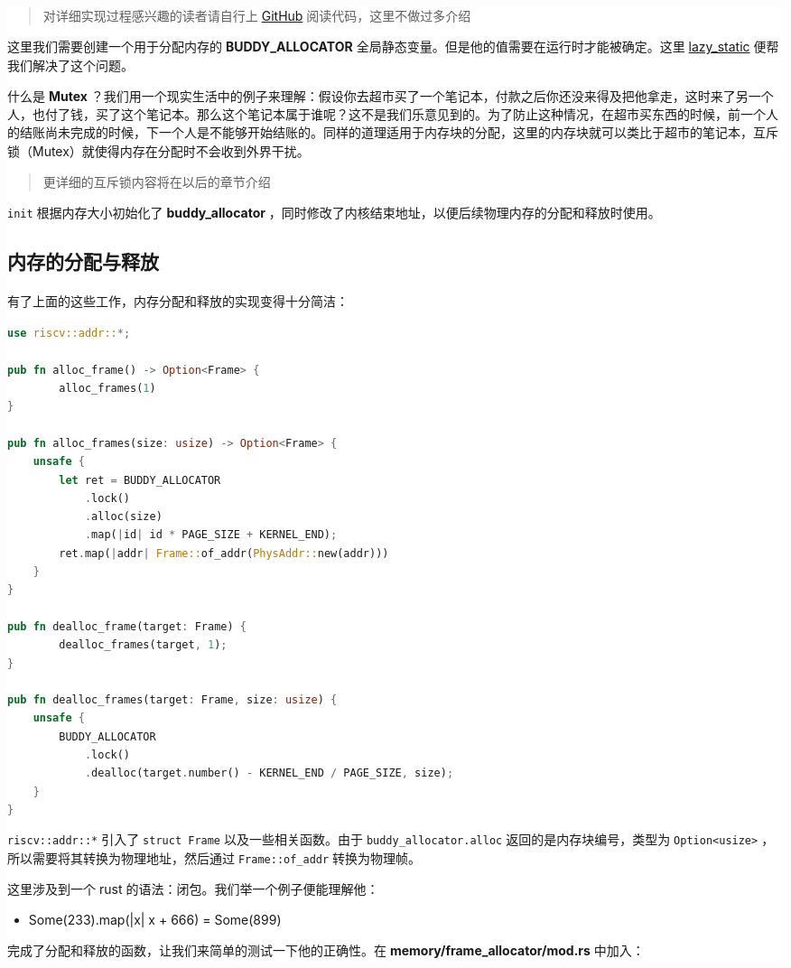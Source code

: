 > 对详细实现过程感兴趣的读者请自行上 [GitHub](https://github.com/xy-plus/buddy-allocator) 阅读代码，这里不做过多介绍

这里我们需要创建一个用于分配内存的 **BUDDY_ALLOCATOR** 全局静态变量。但是他的值需要在运行时才能被确定。这里 [lazy_static](http://autumnai.github.io/collenchyma/lazy_static/) 便帮我们解决了这个问题。

什么是 **Mutex** ？我们用一个现实生活中的例子来理解：假设你去超市买了一个笔记本，付款之后你还没来得及把他拿走，这时来了另一个人，也付了钱，买了这个笔记本。那么这个笔记本属于谁呢？这不是我们乐意见到的。为了防止这种情况，在超市买东西的时候，前一个人的结账尚未完成的时候，下一个人是不能够开始结账的。同样的道理适用于内存块的分配，这里的内存块就可以类比于超市的笔记本，互斥锁（Mutex）就使得内存在分配时不会收到外界干扰。

> 更详细的互斥锁内容将在以后的章节介绍

`init` 根据内存大小初始化了 **buddy_allocator** ，同时修改了内核结束地址，以便后续物理内存的分配和释放时使用。

## 内存的分配与释放

有了上面的这些工作，内存分配和释放的实现变得十分简洁：

```rust
use riscv::addr::*;

pub fn alloc_frame() -> Option<Frame> {
        alloc_frames(1)
}

pub fn alloc_frames(size: usize) -> Option<Frame> {
    unsafe {
        let ret = BUDDY_ALLOCATOR
            .lock()
            .alloc(size)
            .map(|id| id * PAGE_SIZE + KERNEL_END);
        ret.map(|addr| Frame::of_addr(PhysAddr::new(addr)))
    }
}

pub fn dealloc_frame(target: Frame) {
        dealloc_frames(target, 1);
}

pub fn dealloc_frames(target: Frame, size: usize) {
    unsafe {
        BUDDY_ALLOCATOR
            .lock()
            .dealloc(target.number() - KERNEL_END / PAGE_SIZE, size);
    }
}
```

`riscv::addr::*` 引入了 `struct Frame` 以及一些相关函数。由于 `buddy_allocator.alloc` 返回的是内存块编号，类型为 `Option<usize>` ，所以需要将其转换为物理地址，然后通过 `Frame::of_addr` 转换为物理帧。

这里涉及到一个 rust 的语法：闭包。我们举一个例子便能理解他：

- Some(233).map(|x| x + 666) = Some(899)

完成了分配和释放的函数，让我们来简单的测试一下他的正确性。在 **memory/frame_allocator/mod.rs** 中加入：
